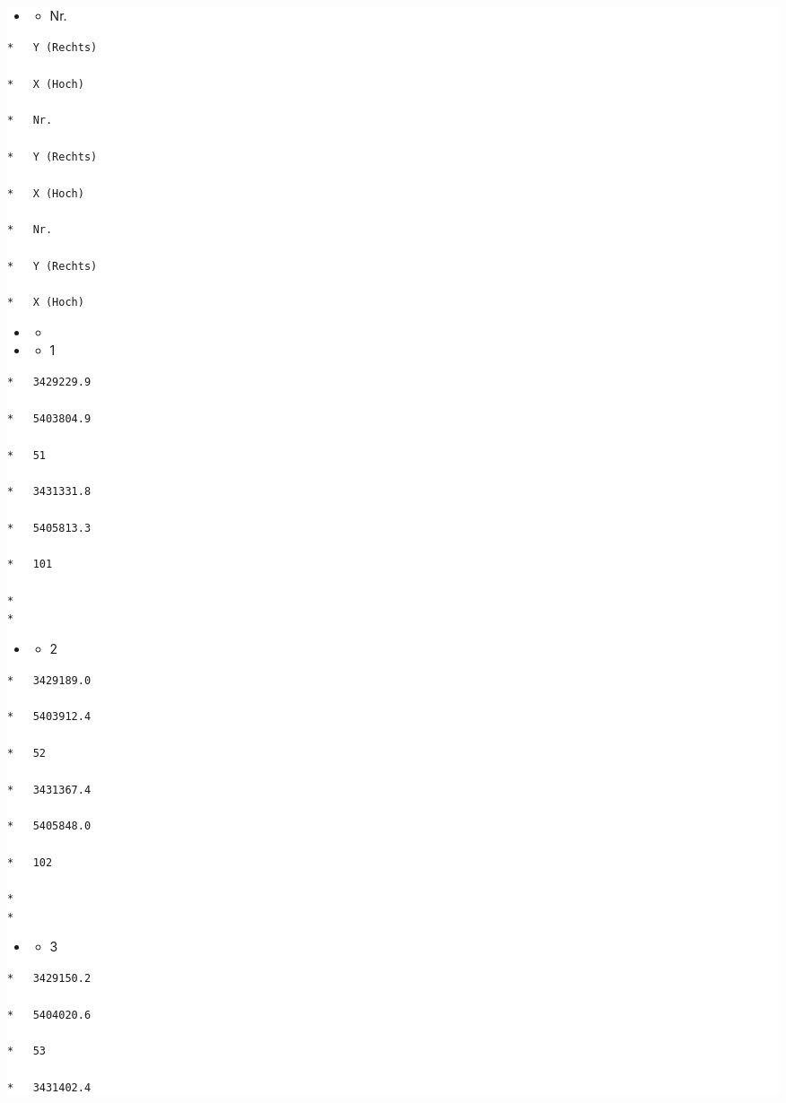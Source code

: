 *    *   Nr.

    *   Y (Rechts)

    *   X (Hoch)

    *   Nr.

    *   Y (Rechts)

    *   X (Hoch)

    *   Nr.

    *   Y (Rechts)

    *   X (Hoch)


*    *

*    *   1

    *   3429229.9

    *   5403804.9

    *   51

    *   3431331.8

    *   5405813.3

    *   101

    *
    *

*    *   2

    *   3429189.0

    *   5403912.4

    *   52

    *   3431367.4

    *   5405848.0

    *   102

    *
    *

*    *   3

    *   3429150.2

    *   5404020.6

    *   53

    *   3431402.4

